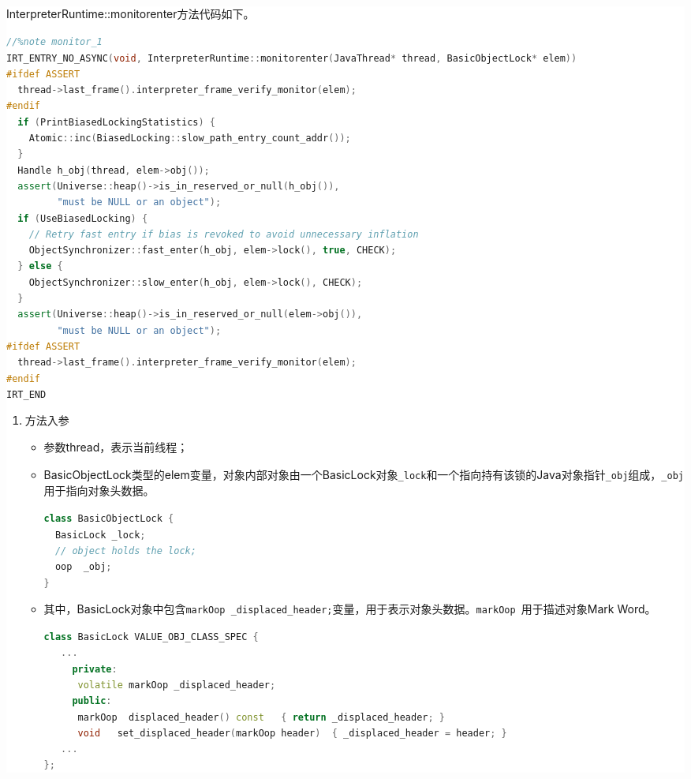 InterpreterRuntime::monitorenter方法代码如下。

```c++
//%note monitor_1
IRT_ENTRY_NO_ASYNC(void, InterpreterRuntime::monitorenter(JavaThread* thread, BasicObjectLock* elem))
#ifdef ASSERT
  thread->last_frame().interpreter_frame_verify_monitor(elem);
#endif
  if (PrintBiasedLockingStatistics) {
    Atomic::inc(BiasedLocking::slow_path_entry_count_addr());
  }
  Handle h_obj(thread, elem->obj());
  assert(Universe::heap()->is_in_reserved_or_null(h_obj()),
         "must be NULL or an object");
  if (UseBiasedLocking) {
    // Retry fast entry if bias is revoked to avoid unnecessary inflation
    ObjectSynchronizer::fast_enter(h_obj, elem->lock(), true, CHECK);
  } else {
    ObjectSynchronizer::slow_enter(h_obj, elem->lock(), CHECK);
  }
  assert(Universe::heap()->is_in_reserved_or_null(elem->obj()),
         "must be NULL or an object");
#ifdef ASSERT
  thread->last_frame().interpreter_frame_verify_monitor(elem);
#endif
IRT_END
```

1. 方法入参

   - 参数thread，表示当前线程；

   - BasicObjectLock类型的elem变量，对象内部对象由一个BasicLock对象`_lock`和一个指向持有该锁的Java对象指针`_obj`组成，`_obj`用于指向对象头数据。

     ```c++
     class BasicObjectLock {
       BasicLock _lock; 
       // object holds the lock;
       oop  _obj;   
     }
     ```

   - 其中，BasicLock对象中包含`markOop _displaced_header;`变量，用于表示对象头数据。`markOop `用于描述对象Mark Word。

     ```c++
     class BasicLock VALUE_OBJ_CLASS_SPEC {
       	...
          private:
           volatile markOop _displaced_header;
          public:
           markOop  displaced_header() const   { return _displaced_header; }
           void   set_displaced_header(markOop header)  { _displaced_header = header; }
     	...
     };
     ```
